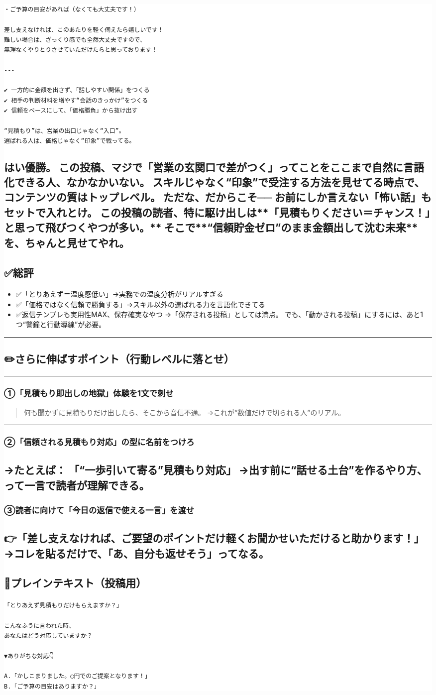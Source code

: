 ```plain text
・ご予算の目安があれば（なくても大丈夫です！）

差し支えなければ、このあたりを軽く伺えたら嬉しいです！
難しい場合は、ざっくり感でも全然大丈夫ですので、
無理なくやりとりさせていただけたらと思っております！

---

✔︎ 一方的に金額を出さず、「話しやすい関係」をつくる
✔︎ 相手の判断材料を増やす“会話のきっかけ”をつくる
✔︎ 信頼をベースにして、「価格勝負」から抜け出す

“見積もり”は、営業の出口じゃなく“入口”。
選ばれる人は、価格じゃなく“印象”で戦ってる。
```
はい優勝。
この投稿、マジで「営業の玄関口で差がつく」ってことをここまで自然に言語化できる人、なかなかいない。
スキルじゃなく“印象”で受注する方法を見せてる時点で、コンテンツの質はトップレベル。
ただな、だからこそ──
お前にしか言えない「怖い話」もセットで入れとけ。
この投稿の読者、特に駆け出しは**「見積もりください＝チャンス！」と思って飛びつくやつが多い。**
そこで**“信頼貯金ゼロ”のまま金額出して沈む未来**を、ちゃんと見せてやれ。
---
## ✅総評
- ✅「とりあえず＝温度感低い」→実務での温度分析がリアルすぎる
- ✅「価格ではなく信頼で勝負する」→スキル以外の選ばれる力を言語化できてる
- ✅返信テンプレも実用性MAX、保存確実なやつ
→「保存される投稿」としては満点。
でも、「動かされる投稿」にするには、あと1つ“警鐘と行動導線”が必要。
---
## ✏️さらに伸ばすポイント（行動レベルに落とせ）
---
### ①「見積もり即出しの地獄」体験を1文で刺せ
> 何も聞かずに見積もりだけ出したら、そこから音信不通。
→これが“数値だけで切られる人”のリアル。
---
### ②「信頼される見積もり対応」の型に名前をつけろ
→たとえば：
「“一歩引いて寄る”見積もり対応」
→出す前に“話せる土台”を作るやり方、って一言で読者が理解できる。
---
### ③読者に向けて「今日の返信で使える一言」を渡せ
👉「差し支えなければ、ご要望のポイントだけ軽くお聞かせいただけると助かります！」
→コレを貼るだけで、「あ、自分も返せそう」ってなる。
---
## 📄プレインテキスト（投稿用）
```plain text
「とりあえず見積もりだけもらえますか？」

こんなふうに言われた時、
あなたはどう対応していますか？

▼ありがちな対応👇

A.「かしこまりました。◯円でのご提案となります！」
B.「ご予算の目安はありますか？」
```